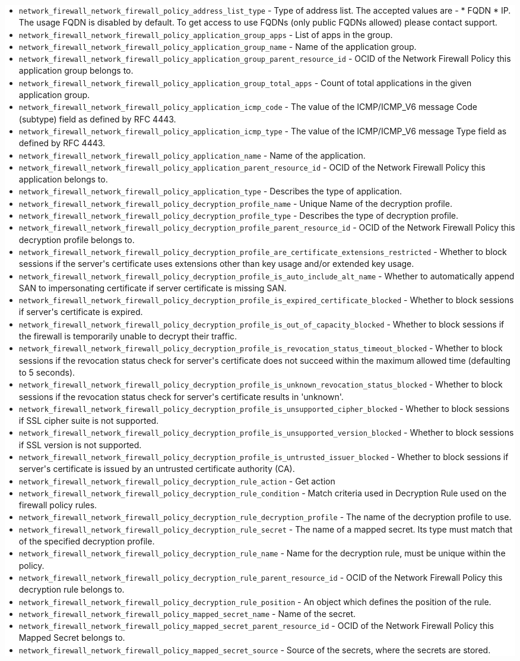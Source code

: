 - `network_firewall_network_firewall_policy_address_list_type` - Type of address list. The accepted values are - * FQDN * IP. The usage FQDN is disabled by default. To get access to use FQDNs (only public FQDNs allowed) please contact support.
- `network_firewall_network_firewall_policy_application_group_apps` - List of apps in the group.
- `network_firewall_network_firewall_policy_application_group_name` -  Name of the application group.
- `network_firewall_network_firewall_policy_application_group_parent_resource_id` - OCID of the Network Firewall Policy this application group belongs to.
- `network_firewall_network_firewall_policy_application_group_total_apps` - Count of total applications in the given application group.
- `network_firewall_network_firewall_policy_application_icmp_code` - The value of the ICMP/ICMP_V6 message Code (subtype) field as defined by RFC 4443.
- `network_firewall_network_firewall_policy_application_icmp_type` - The value of the ICMP/ICMP_V6 message Type field as defined by RFC 4443.
- `network_firewall_network_firewall_policy_application_name` -  Name of the application.
- `network_firewall_network_firewall_policy_application_parent_resource_id` - OCID of the Network Firewall Policy this application belongs to.
- `network_firewall_network_firewall_policy_application_type` - Describes the type of application.
- `network_firewall_network_firewall_policy_decryption_profile_name` - Unique Name of the decryption profile.
- `network_firewall_network_firewall_policy_decryption_profile_type` - Describes the type of decryption profile.
- `network_firewall_network_firewall_policy_decryption_profile_parent_resource_id` - OCID of the Network Firewall Policy this decryption profile belongs to.
- `network_firewall_network_firewall_policy_decryption_profile_are_certificate_extensions_restricted` - Whether to block sessions if the server's certificate uses extensions other than key usage and/or extended key usage.
- `network_firewall_network_firewall_policy_decryption_profile_is_auto_include_alt_name` - Whether to automatically append SAN to impersonating certificate if server certificate is missing SAN.
- `network_firewall_network_firewall_policy_decryption_profile_is_expired_certificate_blocked` - Whether to block sessions if server's certificate is expired.
- `network_firewall_network_firewall_policy_decryption_profile_is_out_of_capacity_blocked` - Whether to block sessions if the firewall is temporarily unable to decrypt their traffic.
- `network_firewall_network_firewall_policy_decryption_profile_is_revocation_status_timeout_blocked` - Whether to block sessions if the revocation status check for server's certificate does not succeed within the maximum allowed time (defaulting to 5 seconds).
- `network_firewall_network_firewall_policy_decryption_profile_is_unknown_revocation_status_blocked` - Whether to block sessions if the revocation status check for server's certificate results in 'unknown'.
- `network_firewall_network_firewall_policy_decryption_profile_is_unsupported_cipher_blocked` - Whether to block sessions if SSL cipher suite is not supported.
- `network_firewall_network_firewall_policy_decryption_profile_is_unsupported_version_blocked` - Whether to block sessions if SSL version is not supported.
- `network_firewall_network_firewall_policy_decryption_profile_is_untrusted_issuer_blocked` - Whether to block sessions if server's certificate is issued by an untrusted certificate authority (CA).
- `network_firewall_network_firewall_policy_decryption_rule_action` - Get action
- `network_firewall_network_firewall_policy_decryption_rule_condition` - Match criteria used in Decryption Rule used on the firewall policy rules.
- `network_firewall_network_firewall_policy_decryption_rule_decryption_profile` - The name of the decryption profile to use.
- `network_firewall_network_firewall_policy_decryption_rule_secret` - The name of a mapped secret. Its type must match that of the specified decryption profile.
- `network_firewall_network_firewall_policy_decryption_rule_name` - Name for the decryption rule, must be unique within the policy.
- `network_firewall_network_firewall_policy_decryption_rule_parent_resource_id` - OCID of the Network Firewall Policy this decryption rule belongs to.
- `network_firewall_network_firewall_policy_decryption_rule_position` - An object which defines the position of the rule.
- `network_firewall_network_firewall_policy_mapped_secret_name` - Name of the secret.
- `network_firewall_network_firewall_policy_mapped_secret_parent_resource_id` - OCID of the Network Firewall Policy this Mapped Secret belongs to.
- `network_firewall_network_firewall_policy_mapped_secret_source` - Source of the secrets, where the secrets are stored.